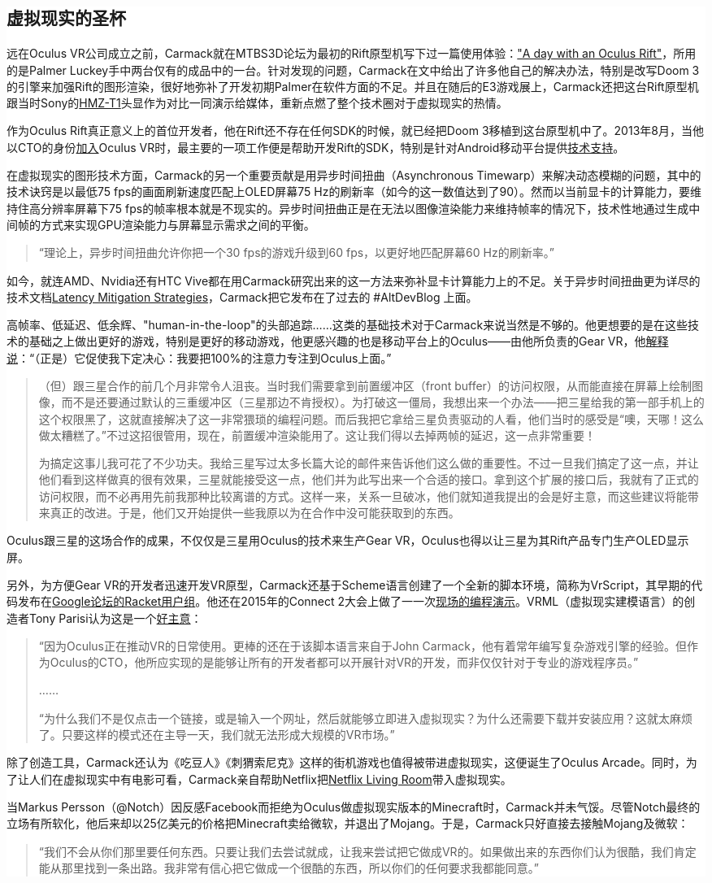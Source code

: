 ## 虚拟现实的圣杯

远在Oculus VR公司成立之前，Carmack就在MTBS3D论坛为最初的Rift原型机写下过一篇使用体验：["A day with an Oculus Rift"](http://www.mtbs3d.com/phpBB/viewtopic.php?f=120&t=14967)，所用的是Palmer Luckey手中两台仅有的成品中的一台。针对发现的问题，Carmack在文中给出了许多他自己的解决办法，特别是改写Doom 3的引擎来加强Rift的图形渲染，很好地弥补了开发初期Palmer在软件方面的不足。并且在随后的E3游戏展上，Carmack还把这台Rift原型机跟当时Sony的[HMZ-T1](https://en.wikipedia.org/wiki/HMZ-T1)头显作为对比一同演示给媒体，重新点燃了整个技术圈对于虚拟现实的热情。

作为Oculus Rift真正意义上的首位开发者，他在Rift还不存在任何SDK的时候，就已经把Doom 3移植到这台原型机中了。2013年8月，当他以CTO的身份[加入](https://www.oculus.com/en-us/blog/john-carmack-joins-oculus-as-cto/)Oculus VR时，最主要的一项工作便是帮助开发Rift的SDK，特别是针对Android移动平台提供[技术支持](http://www.engadget.com/2013/08/19/oculus-rift-android-sdk-carmack/)。

在虚拟现实的图形技术方面，Carmack的另一个重要贡献是用异步时间扭曲（Asynchronous Timewarp）来解决动态模糊的问题，其中的技术诀窍是以最低75 fps的画面刷新速度匹配上OLED屏幕75 Hz的刷新率（如今的这一数值达到了90）。然而以当前显卡的计算能力，要维持住高分辨率屏幕下75 fps的帧率根本就是不现实的。异步时间扭曲正是在无法以图像渲染能力来维持帧率的情况下，技术性地通过生成中间帧的方式来实现GPU渲染能力与屏幕显示需求之间的平衡。

> “理论上，异步时间扭曲允许你把一个30 fps的游戏升级到60 fps，以更好地匹配屏幕60 Hz的刷新率。”

如今，就连AMD、Nvidia还有HTC Vive都在用Carmack研究出来的这一方法来弥补显卡计算能力上的不足。关于异步时间扭曲更为详尽的技术文档[Latency Mitigation Strategies](https://web.archive.org/web/20140719085135/http://www.altdev.co/2013/02/22/latency-mitigation-strategies/)，Carmack把它发布在了过去的 #AltDevBlog 上面。

高帧率、低延迟、低余辉、"human-in-the-loop"的头部追踪……这类的基础技术对于Carmack来说当然是不够的。他更想要的是在这些技术的基础之上做出更好的游戏，特别是更好的移动游戏，他更感兴趣的也是移动平台上的Oculus——由他所负责的Gear VR，他[解释说](http://www.engadget.com/2014/09/04/samsung-gear-vr-john-carmack/)：“（正是）它促使我下定决心：我要把100%的注意力专注到Oculus上面。”

> （但）跟三星合作的前几个月非常令人沮丧。当时我们需要拿到前置缓冲区（front buffer）的访问权限，从而能直接在屏幕上绘制图像，而不是还要通过默认的三重缓冲区（三星那边不肯授权）。为打破这一僵局，我想出来一个办法——把三星给我的第一部手机上的这个权限黑了，这就直接解决了这一非常猥琐的编程问题。而后我把它拿给三星负责驱动的人看，他们当时的感受是“噢，天哪！这么做太糟糕了。”不过这招很管用，现在，前置缓冲渲染能用了。这让我们得以去掉两帧的延迟，这一点非常重要！
>
> 为搞定这事儿我可花了不少功夫。我给三星写过太多长篇大论的邮件来告诉他们这么做的重要性。不过一旦我们搞定了这一点，并让他们看到这样做真的很有效果，三星就能接受这一点，他们并为此写出来一个合适的接口。拿到这个扩展的接口后，我就有了正式的访问权限，而不必再用先前我那种比较离谱的方式。这样一来，关系一旦破冰，他们就知道我提出的会是好主意，而这些建议将能带来真正的改进。于是，他们又开始提供一些我原以为在合作中没可能获取到的东西。

Oculus跟三星的这场合作的成果，不仅仅是三星用Oculus的技术来生产Gear VR，Oculus也得以让三星为其Rift产品专门生产OLED显示屏。

另外，为方便Gear VR的开发者迅速开发VR原型，Carmack还基于Scheme语言创建了一个全新的脚本环境，简称为VrScript，其早期的代码发布在[Google论坛的Racket用户组](https://groups.google.com/forum/#!msg/racket-users/RFlh0o6l3Ls/8InN7uz-Mv4J)。他还在2015年的Connect 2大会上做了一一次[现场的编程演示](https://www.youtube.com/watch?v=rMItsZq_n20)。VRML（虚拟现实建模语言）的创造者Tony Parisi认为这是一个[好主意](http://www.roadtovr.com/4-thoughts-on-carmacks-vrscript-from-tony-parisi-creator-of-vrml/)：

> “因为Oculus正在推动VR的日常使用。更棒的还在于该脚本语言来自于John Carmack，他有着常年编写复杂游戏引擎的经验。但作为Oculus的CTO，他所应实现的是能够让所有的开发者都可以开展针对VR的开发，而非仅仅针对于专业的游戏程序员。”
>
> ……
>
> “为什么我们不是仅点击一个链接，或是输入一个网址，然后就能够立即进入虚拟现实？为什么还需要下载并安装应用？这就太麻烦了。只要这样的模式还在主导一天，我们就无法形成大规模的VR市场。”

除了创造工具，Carmack还认为《吃豆人》《刺猬索尼克》这样的街机游戏也值得被带进虚拟现实，这便诞生了Oculus Arcade。同时，为了让人们在虚拟现实中有电影可看，Carmack亲自帮助Netflix把[Netflix Living Room](http://techblog.netflix.com/2015/09/john-carmack-on-developing-netflix-app.html)带入虚拟现实。

当Markus Persson（@Notch）因反感Facebook而拒绝为Oculus做虚拟现实版本的Minecraft时，Carmack并未气馁。尽管Notch最终的立场有所软化，他后来却以25亿美元的价格把Minecraft卖给微软，并退出了Mojang。于是，Carmack只好直接去接触Mojang及微软：

> “我们不会从你们那里要任何东西。只要让我们去尝试就成，让我来尝试把它做成VR的。如果做出来的东西你们认为很酷，我们肯定能从那里找到一条出路。我非常有信心把它做成一个很酷的东西，所以你们的任何要求我都能同意。”

